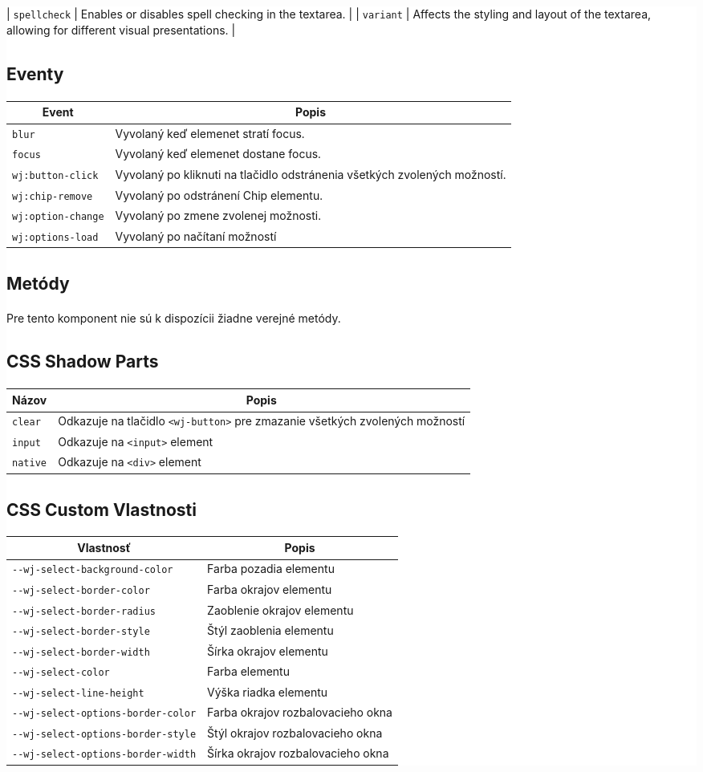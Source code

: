 | `spellcheck`      | Enables or disables spell checking in the textarea. |
| `variant`         | Affects the styling and layout of the textarea, allowing for different visual presentations. |


## Eventy

| Event               | Popis                                                                      |
|---------------------|----------------------------------------------------------------------------|
| `blur`              | Vyvolaný keď elemenet stratí focus.                                        |
| `focus`             | Vyvolaný keď elemenet dostane focus.                                       |
| `wj:button-click`   | Vyvolaný po kliknuti na tlačidlo odstránenia všetkých zvolených možností.  |
| `wj:chip-remove`    | Vyvolaný po odstránení Chip elementu.                                      |
| `wj:option-change`  | Vyvolaný po zmene zvolenej možnosti.                                       |
| `wj:options-load`   | Vyvolaný po načítaní možností                                              |

## Metódy

Pre tento komponent nie sú k dispozícii žiadne verejné metódy.

## CSS Shadow Parts

| Názov | Popis |
| --- | --- |
| `clear` | Odkazuje na tlačidlo `<wj-button>` pre zmazanie všetkých zvolených možností  |
| `input` | Odkazuje na `<input>` element |
| `native` | Odkazuje na `<div>` element |


## CSS Custom Vlastnosti

| Vlastnosť                             | Popis                         |
|---------------------------------------|-------------------------------|
| `--wj-select-background-color`        | Farba pozadia elementu        |
| `--wj-select-border-color`            | Farba okrajov elementu        |
| `--wj-select-border-radius`           | Zaoblenie okrajov elementu    |
| `--wj-select-border-style`            | Štýl zaoblenia elementu       |
| `--wj-select-border-width`            | Šírka okrajov elementu        |
| `--wj-select-color`                   | Farba elementu                |
| `--wj-select-line-height`             | Výška riadka elementu         |
| `--wj-select-options-border-color`    | Farba okrajov rozbalovacieho okna       |
| `--wj-select-options-border-style`    | Štýl okrajov rozbalovacieho okna        |
| `--wj-select-options-border-width`    | Šírka okrajov rozbalovacieho okna       |
